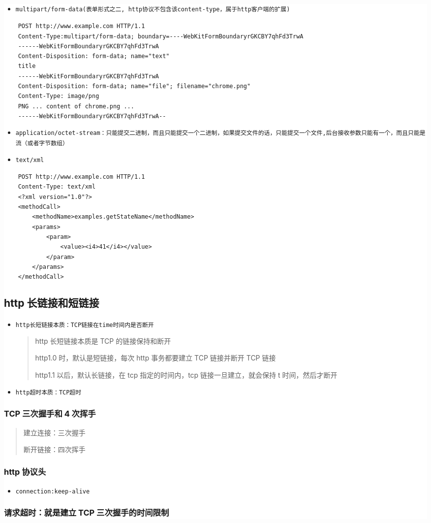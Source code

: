 - `multipart/form-data(表单形式之二, http协议不包含该content-type，属于http客户端的扩展)`

```plain
    POST http://www.example.com HTTP/1.1
    Content-Type:multipart/form-data; boundary=----WebKitFormBoundaryrGKCBY7qhFd3TrwA
    ------WebKitFormBoundaryrGKCBY7qhFd3TrwA
    Content-Disposition: form-data; name="text"
    title
    ------WebKitFormBoundaryrGKCBY7qhFd3TrwA
    Content-Disposition: form-data; name="file"; filename="chrome.png"
    Content-Type: image/png
    PNG ... content of chrome.png ...
    ------WebKitFormBoundaryrGKCBY7qhFd3TrwA--
```

- `application/octet-stream：只能提交二进制，而且只能提交一个二进制，如果提交文件的话，只能提交一个文件,后台接收参数只能有一个，而且只能是流（或者字节数组）`

- `text/xml`

```plain
    POST http://www.example.com HTTP/1.1
    Content-Type: text/xml
    <?xml version="1.0"?>
    <methodCall>
        <methodName>examples.getStateName</methodName>
        <params>
            <param>
                <value><i4>41</i4></value>
            </param>
        </params>
    </methodCall>
```

## http 长链接和短链接

- `http长短链接本质：TCP链接在time时间内是否断开`
  > http 长短链接本质是 TCP 的链接保持和断开
  >
  > http1.0 时，默认是短链接，每次 http 事务都要建立 TCP 链接并断开 TCP 链接
  >
  > http1.1 以后，默认长链接，在 tcp 指定的时间内，tcp 链接一旦建立，就会保持 t 时间，然后才断开
- `http超时本质：TCP超时`

### TCP 三次握手和 4 次挥手

> 建立连接：三次握手
>
> 断开链接：四次挥手

### http 协议头

- `connection:keep-alive`

### 请求超时：就是建立 TCP 三次握手的时间限制
